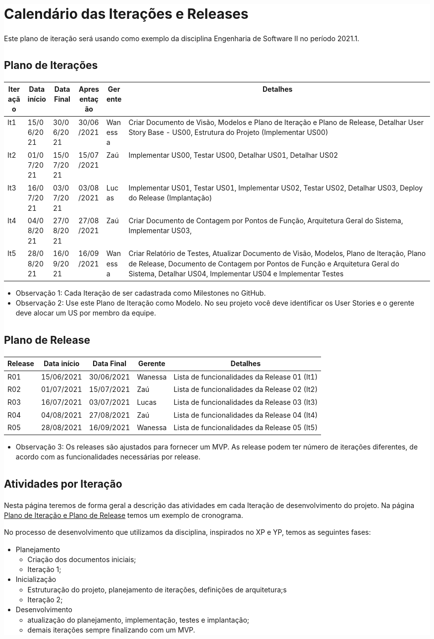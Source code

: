 # Calendário das Iterações e Releases

Este plano de iteração será usando como exemplo da disciplina Engenharia de Software II no período 2021.1.

## Plano de Iterações

| Iteração | Data início | Data Final | Apresentação | Gerente | Detalhes                                                                                                                                                                                                                               |
| -------- | ----------- | ---------- | ------------ | ------- | -------------------------------------------------------------------------------------------------------------------------------------------------------------------------------------------------------------------------------------- |
| It1      | 15/06/2021  | 30/06/2021 | 30/06/2021   | Wanessa | Criar Documento de Visão, Modelos e Plano de Iteração e Plano de Release, Detalhar User Story Base - US00, Estrutura do Projeto (Implementar US00)                                                                                     |
| It2      | 01/07/2021  | 15/07/2021 | 15/07/2021   | Zaú     | Implementar US00, Testar US00, Detalhar US01, Detalhar US02                                                                                                                                                                            |
| It3      | 16/07/2021  | 03/07/2021 | 03/08/2021   | Lucas   | Implementar US01, Testar US01, Implementar US02, Testar US02, Detalhar US03, Deploy do Release (Implantação)                                                                                                                           |
| It4      | 04/08/2021  | 27/08/2021 | 27/08/2021   | Zaú     | Criar Documento de Contagem por Pontos de Função,  Arquitetura Geral do Sistema, Implementar US03,                                                                                                                                     |
| It5      | 28/08/2021  | 16/09/2021 | 16/09/2021   | Wanessa | Criar Relatório de Testes, Atualizar Documento de Visão, Modelos, Plano de Iteração, Plano de Release, Documento de Contagem por Pontos de Função e Arquitetura Geral do Sistema, Detalhar US04, Implementar US04 e Implementar Testes |

- Observação 1: Cada Iteração de ser cadastrada como Milestones no GitHub.
- Observação 2: Use este Plano de Iteração como Modelo. No seu projeto você deve identificar os User Stories e o gerente deve alocar um US por membro da equipe.

## Plano de Release

| Release | Data início | Data Final | Gerente | Detalhes                                     |
| ------- | ----------- | ---------- | ------- | -------------------------------------------- |
| R01     | 15/06/2021  | 30/06/2021 | Wanessa | Lista de funcionalidades da Release 01 (It1) |
| R02     | 01/07/2021  | 15/07/2021 | Zaú     | Lista de funcionalidades da Release 02 (It2) |
| R03     | 16/07/2021  | 03/07/2021 | Lucas   | Lista de funcionalidades da Release 03 (It3) |
| R04     | 04/08/2021  | 27/08/2021 | Zaú     | Lista de funcionalidades da Release 04 (It4) |
| R05     | 28/08/2021  | 16/09/2021 | Wanessa | Lista de funcionalidades da Release 05 (It5) |

- Observação 3: Os releases são ajustados para fornecer um MVP. As release podem ter número de iterações diferentes, de acordo com as funcionalidades necessárias por release.

## Atividades por Iteração

Nesta página teremos de forma geral a descrição das atividades em cada Iteração de desenvolvimento do projeto. Na página [Plano de Iteração e Plano de Release](doc-iteracao.md) temos um exemplo de cronograma.

No processo de desenvolvimento que utilizamos da disciplina, inspirados no XP e YP, temos as seguintes fases:

- Planejamento
  - Criação dos documentos iniciais;
  - Iteração 1;
- Inicialização
  - Estruturação do projeto, planejamento de iterações, definições de arquitetura;s
  - Iteração 2;
- Desenvolvimento
  - atualização do planejamento, implementação, testes e implantação;
  - demais iterações sempre finalizando com um MVP.
